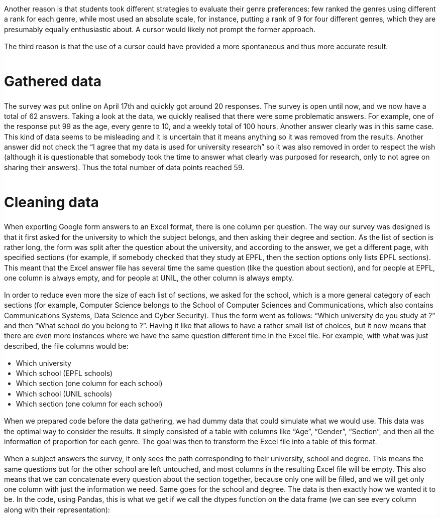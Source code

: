 Another reason is that students took different strategies to evaluate their genre preferences: few ranked the genres using different a rank for each genre, while most used an absolute scale, for instance, putting a rank of 9 for four different genres, which they are presumably equally enthusiastic about. A cursor would likely not prompt the former approach.

The third reason is that the use of a cursor could have provided a more spontaneous and thus more accurate result.

# Gathered data

The survey was put online on April 17th and quickly got around 20 responses. The survey is open until now, and we now have a total of 62 answers. Taking a look at the data, we quickly realised that there were some problematic answers. For example, one of the response put 99 as the age, every genre to 10, and a weekly total of 100 hours. Another answer clearly was in this same case. This kind of data seems to be misleading and it is uncertain that it means anything so it was removed from the results. Another answer did not check the “I agree that my data is used for university research” so it was also removed in order to respect the wish (although it is questionable that somebody took the time to answer what clearly was purposed for research, only to not agree on sharing their answers). Thus the total number of data points reached 59. 

# Cleaning data

When exporting Google form answers to an Excel format, there is one column per question. The way our survey was designed is that it first asked for the university to which the subject belongs, and then asking their degree and section. As the list of section is rather long, the form was split after the question about the university, and according to the answer, we get a different page, with specified sections (for example, if somebody checked that they study at EPFL, then the section options only lists EPFL sections). This meant that the Excel answer file has several time the same question (like the question about section), and for people at EPFL, one column is always empty, and for people at UNIL, the other column is always empty. 

In order to reduce even more the size of each list of sections, we asked for the school, which is a more general category of each sections (for example, Computer Science belongs to the School of Computer Sciences and Communications, which also contains Communications Systems, Data Science and Cyber Security). Thus the form went as follows: “Which university do you study at ?” and then “What school do you belong to ?”. Having it like that allows to have a rather small list of choices, but it now means that there are even more instances where we have the same question different time in the Excel file. For example, with what was just described, the file columns would be:

- Which university
- Which school (EPFL schools)
- Which section (one column for each school)
- Which school (UNIL schools)
- Which section (one column for each school)

When we prepared code before the data gathering, we had dummy data that could simulate what we would use. This data was the optimal way to consider the results. It simply consisted of a table with columns like “Age”, “Gender”, “Section”, and then all the information of proportion for each genre. The  goal was then to transform the Excel file into a table of this format. 

When a subject answers the survey, it only sees the path corresponding to their university, school and degree. This means the same questions but for the other school are left untouched, and most columns in the resulting Excel file will be empty. This also means that we can concatenate every question about the section together, because only one will be filled, and we will get only one column with just the information we need. Same goes for the school and degree. The data is then exactly how we wanted it to be. In the code, using Pandas, this is what we get if we call the dtypes function on the data frame (we can see every column along with their representation):
